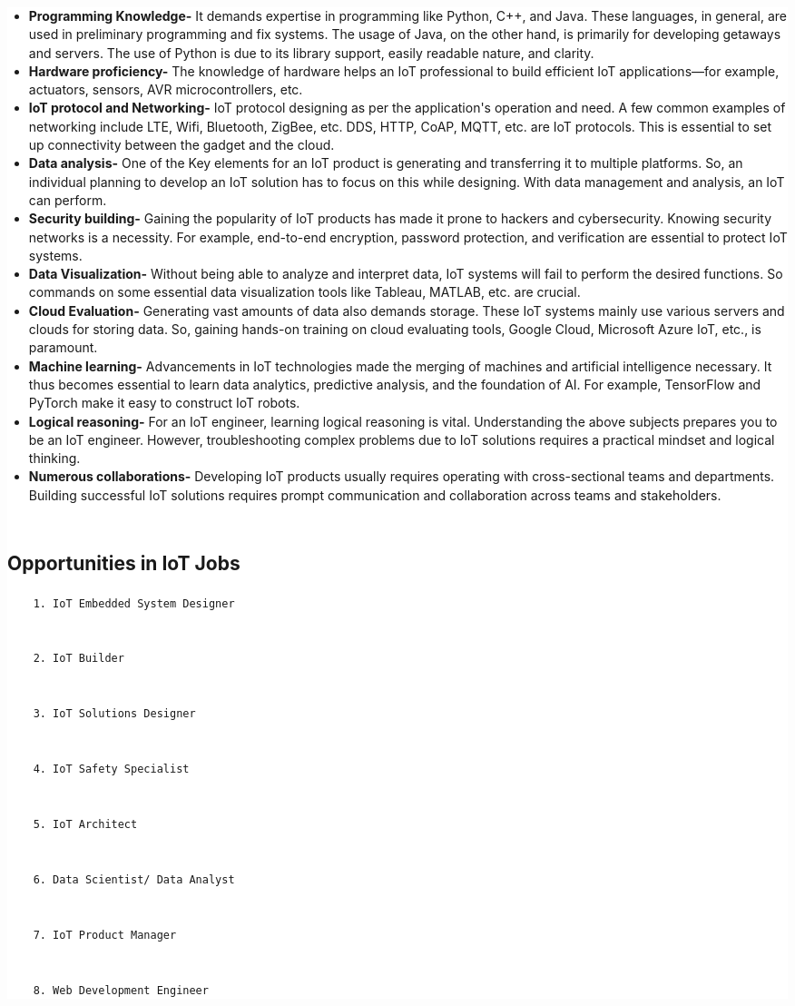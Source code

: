 - <b>Programming Knowledge-</b> It demands expertise in programming like Python, C++, and Java. These languages, in general, are used in preliminary programming and fix systems. The usage of Java, on the other hand, is primarily for developing getaways and servers. The use of Python is due to its library support, easily readable nature, and clarity.</br>
- <b>Hardware proficiency-</b> The knowledge of hardware helps an IoT professional to build efficient IoT applications—for example, actuators, sensors, AVR microcontrollers, etc.</br>
- <b>IoT protocol and Networking-</b> IoT protocol designing as per the application's operation and need. A few common examples of networking include LTE, Wifi, Bluetooth, ZigBee, etc. DDS, HTTP, CoAP, MQTT, etc. are IoT protocols. This is essential to set up connectivity between the gadget and the cloud.</br>
- <b>Data analysis-</b> One of the Key elements for an IoT product is generating and transferring it to multiple platforms. So, an individual planning to develop an IoT solution has to focus on this while designing. With data management and analysis, an IoT can perform.</br>
- <b>Security building-</b> Gaining the popularity of IoT products has made it prone to hackers and cybersecurity. Knowing security networks is a necessity. For example, end-to-end encryption, password protection, and verification are essential to protect IoT systems.</br>
- <b>Data Visualization-</b> Without being able to analyze and interpret data, IoT systems will fail to perform the desired functions. So commands on some essential data visualization tools like Tableau, MATLAB, etc. are crucial.</br>
- <b>Cloud Evaluation-</b> Generating vast amounts of data also demands storage. These IoT systems mainly use various servers and clouds for storing data. So, gaining hands-on training on cloud evaluating tools, Google Cloud, Microsoft Azure IoT, etc., is paramount.</br>
- <b>Machine learning-</b> Advancements in IoT technologies made the merging of machines and artificial intelligence necessary. It thus becomes essential to learn data analytics, predictive analysis, and the foundation of AI. For example, TensorFlow and PyTorch make it easy to construct IoT robots.</br>
- <b>Logical reasoning-</b> For an IoT engineer, learning logical reasoning is vital. Understanding the above subjects prepares you to be an IoT engineer. However, troubleshooting complex problems due to IoT solutions requires a practical mindset and logical thinking.</br>
- <b>Numerous collaborations-</b> Developing IoT products usually requires operating with cross-sectional teams and departments. Building successful IoT solutions requires prompt communication and collaboration across teams and stakeholders.</br></br>

## Opportunities in IoT Jobs

        1. IoT Embedded System Designer


        2. IoT Builder


        3. IoT Solutions Designer


        4. IoT Safety Specialist


        5. IoT Architect


        6. Data Scientist/ Data Analyst


        7. IoT Product Manager


        8. Web Development Engineer
